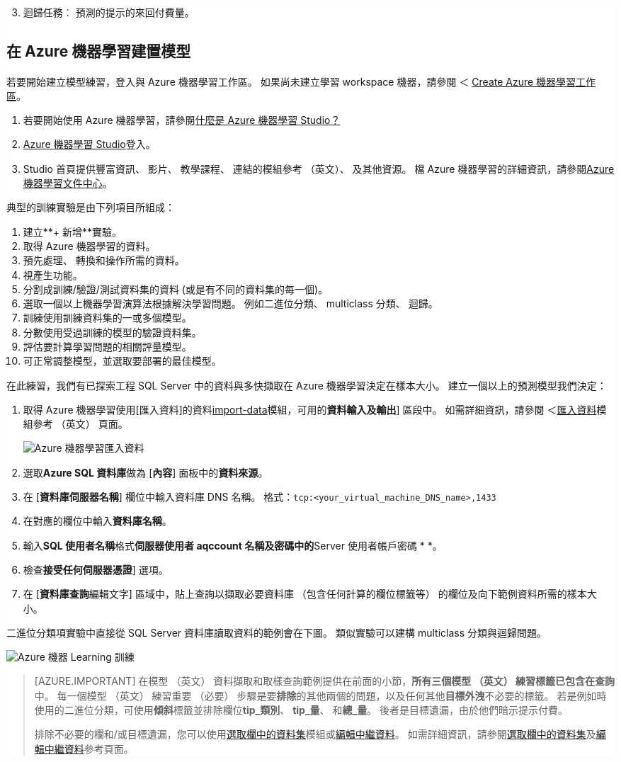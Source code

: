 3. 迴歸任務︰ 預測的提示的來回付費量。  


## <a name="mlmodel"></a>在 Azure 機器學習建置模型

若要開始建立模型練習，登入與 Azure 機器學習工作區。 如果尚未建立學習 workspace 機器，請參閱 ＜ [Create Azure 機器學習工作區](machine-learning-create-workspace.md)。

1. 若要開始使用 Azure 機器學習，請參閱[什麼是 Azure 機器學習 Studio？](machine-learning-what-is-ml-studio.md)

2. [Azure 機器學習 Studio](https://studio.azureml.net)登入。

3. Studio 首頁提供豐富資訊、 影片、 教學課程、 連結的模組參考 （英文）、 及其他資源。 檔 Azure 機器學習的詳細資訊，請參閱[Azure 機器學習文件中心](https://azure.microsoft.com/documentation/services/machine-learning/)。

典型的訓練實驗是由下列項目所組成：

1. 建立**+ 新增**實驗。
2. 取得 Azure 機器學習的資料。
3. 預先處理、 轉換和操作所需的資料。
4. 視產生功能。
5. 分割成訓練/驗證/測試資料集的資料 (或是有不同的資料集的每一個)。
6. 選取一個以上機器學習演算法根據解決學習問題。 例如二進位分類、 multiclass 分類、 迴歸。
7. 訓練使用訓練資料集的一或多個模型。
8. 分數使用受過訓練的模型的驗證資料集。
9. 評估要計算學習問題的相關評量模型。
10. 可正常調整模型，並選取要部署的最佳模型。

在此練習，我們有已探索工程 SQL Server 中的資料與多快擷取在 Azure 機器學習決定在樣本大小。 建立一個以上的預測模型我們決定：

1. 取得 Azure 機器學習使用[匯入資料]的資料[import-data]模組，可用的**資料輸入及輸出**] 區段中。 如需詳細資訊，請參閱 ＜[匯入資料][import-data]模組參考 （英文） 頁面。

    ![Azure 機器學習匯入資料][17]

2. 選取**Azure SQL 資料庫**做為 [**內容**] 面板中的**資料來源**。

3. 在 [**資料庫伺服器名稱**] 欄位中輸入資料庫 DNS 名稱。 格式：`tcp:<your_virtual_machine_DNS_name>,1433`

4. 在對應的欄位中輸入**資料庫名稱**。

5. 輸入**SQL 使用者名稱**格式**伺服器使用者 aqccount 名稱及密碼中的**Server 使用者帳戶密碼 * *。

6. 檢查**接受任何伺服器憑證**] 選項。

7. 在 [**資料庫查詢**編輯文字] 區域中，貼上查詢以擷取必要資料庫 （包含任何計算的欄位標籤等） 的欄位及向下範例資料所需的樣本大小。

二進位分類項實驗中直接從 SQL Server 資料庫讀取資料的範例會在下圖。 類似實驗可以建構 multiclass 分類與迴歸問題。

![Azure 機器 Learning 訓練][10]

> [AZURE.IMPORTANT] 在模型 （英文） 資料擷取和取樣查詢範例提供在前面的小節，**所有三個模型 （英文） 練習標籤已包含在查詢**中。 每一個模型 （英文） 練習重要 （必要） 步驟是要**排除**的其他兩個的問題，以及任何其他**目標外洩**不必要的標籤。 若是例如時使用的二進位分類，可使用**傾斜**標籤並排除欄位**tip\_類別**、 **tip\_量**、 和**總\_量**。 後者是目標遺漏，由於他們暗示提示付費。
>
> 排除不必要的欄和/或目標遺漏，您可以使用[選取欄中的資料集][select-columns]模組或[編輯中繼資料][edit-metadata]。 如需詳細資訊，請參閱[選取欄中的資料集][select-columns]及[編輯中繼資料][edit-metadata]參考頁面。


[1]: ./media/machine-learning-data-science-process-sql-walkthrough/sql-walkthrough_26_1.png
[2]: ./media/machine-learning-data-science-process-sql-walkthrough/sql-walkthrough_28_1.png
[3]: ./media/machine-learning-data-science-process-sql-walkthrough/sql-walkthrough_35_1.png
[4]: ./media/machine-learning-data-science-process-sql-walkthrough/sql-walkthrough_36_1.png
[5]: ./media/machine-learning-data-science-process-sql-walkthrough/sql-walkthrough_39_1.png
[6]: ./media/machine-learning-data-science-process-sql-walkthrough/sql-walkthrough_42_1.png
[7]: ./media/machine-learning-data-science-process-sql-walkthrough/sql-walkthrough_44_1.png
[8]: ./media/machine-learning-data-science-process-sql-walkthrough/sql-walkthrough_46_1.png
[9]: ./media/machine-learning-data-science-process-sql-walkthrough/sql-walkthrough_71_1.png
[10]: ./media/machine-learning-data-science-process-sql-walkthrough/azuremltrain.png
[11]: ./media/machine-learning-data-science-process-sql-walkthrough/azuremlpublish.png
[12]: ./media/machine-learning-data-science-process-sql-walkthrough/ssmsconnect.png
[13]: ./media/machine-learning-data-science-process-sql-walkthrough/executescript.png
[14]: ./media/machine-learning-data-science-process-sql-walkthrough/sqlserverproperties.png
[15]: ./media/machine-learning-data-science-process-sql-walkthrough/sqldefaultdirs.png
[16]: ./media/machine-learning-data-science-process-sql-walkthrough/bulkimport.png
[17]: ./media/machine-learning-data-science-process-sql-walkthrough/amlreader.png
[18]: ./media/machine-learning-data-science-process-sql-walkthrough/amlscoring.png
[edit-metadata]: https://msdn.microsoft.com/library/azure/370b6676-c11c-486f-bf73-35349f842a66/
[select-columns]: https://msdn.microsoft.com/library/azure/1ec722fa-b623-4e26-a44e-a50c6d726223/
[import-data]: https://msdn.microsoft.com/library/azure/4e1b0fe6-aded-4b3f-a36f-39b8862b9004/